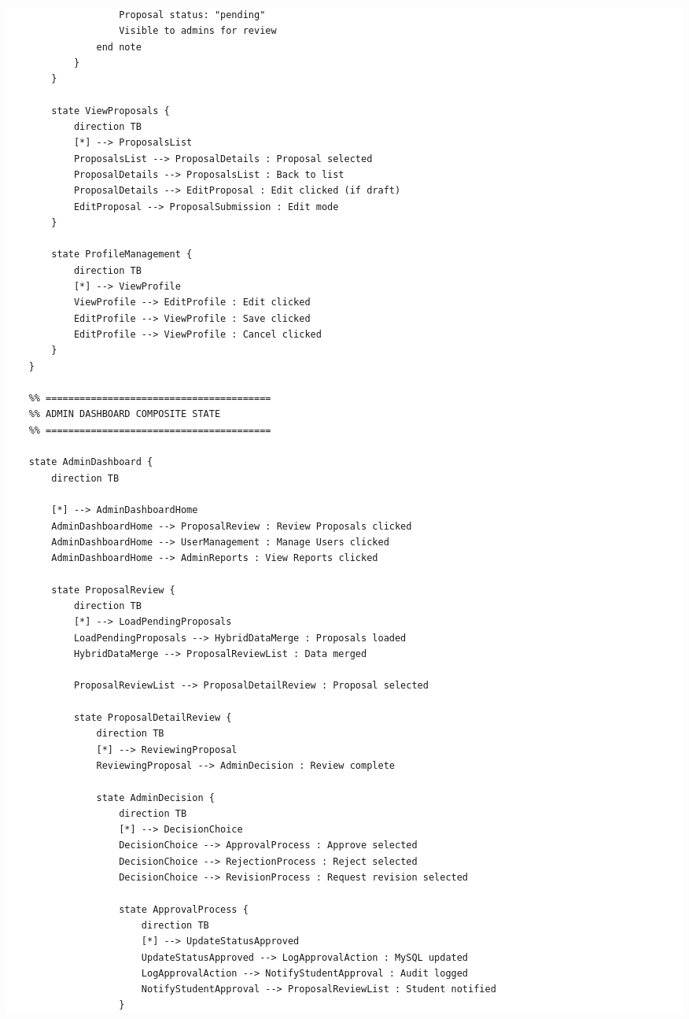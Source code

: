 ```mermaid
                    Proposal status: "pending"
                    Visible to admins for review
                end note
            }
        }
        
        state ViewProposals {
            direction TB
            [*] --> ProposalsList
            ProposalsList --> ProposalDetails : Proposal selected
            ProposalDetails --> ProposalsList : Back to list
            ProposalDetails --> EditProposal : Edit clicked (if draft)
            EditProposal --> ProposalSubmission : Edit mode
        }
        
        state ProfileManagement {
            direction TB
            [*] --> ViewProfile
            ViewProfile --> EditProfile : Edit clicked
            EditProfile --> ViewProfile : Save clicked
            EditProfile --> ViewProfile : Cancel clicked
        }
    }
    
    %% ========================================
    %% ADMIN DASHBOARD COMPOSITE STATE
    %% ========================================
    
    state AdminDashboard {
        direction TB
        
        [*] --> AdminDashboardHome
        AdminDashboardHome --> ProposalReview : Review Proposals clicked
        AdminDashboardHome --> UserManagement : Manage Users clicked
        AdminDashboardHome --> AdminReports : View Reports clicked
        
        state ProposalReview {
            direction TB
            [*] --> LoadPendingProposals
            LoadPendingProposals --> HybridDataMerge : Proposals loaded
            HybridDataMerge --> ProposalReviewList : Data merged
            
            ProposalReviewList --> ProposalDetailReview : Proposal selected
            
            state ProposalDetailReview {
                direction TB
                [*] --> ReviewingProposal
                ReviewingProposal --> AdminDecision : Review complete
                
                state AdminDecision {
                    direction TB
                    [*] --> DecisionChoice
                    DecisionChoice --> ApprovalProcess : Approve selected
                    DecisionChoice --> RejectionProcess : Reject selected
                    DecisionChoice --> RevisionProcess : Request revision selected
                    
                    state ApprovalProcess {
                        direction TB
                        [*] --> UpdateStatusApproved
                        UpdateStatusApproved --> LogApprovalAction : MySQL updated
                        LogApprovalAction --> NotifyStudentApproval : Audit logged
                        NotifyStudentApproval --> ProposalReviewList : Student notified
                    }
```